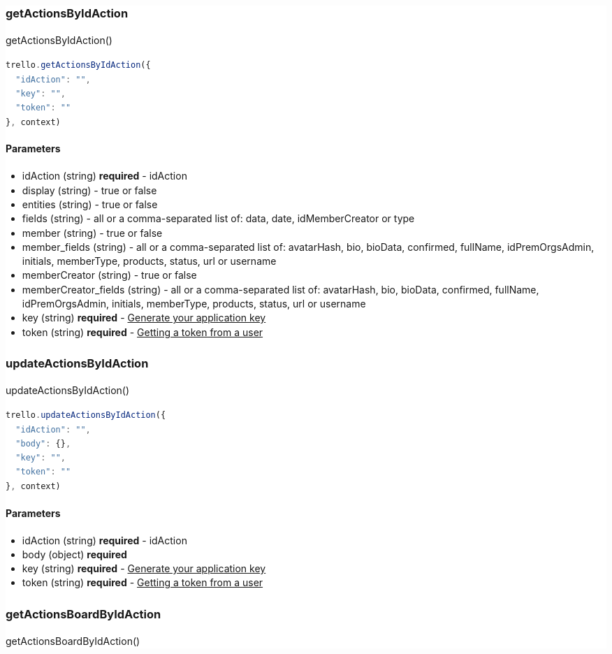### getActionsByIdAction
getActionsByIdAction()


```js
trello.getActionsByIdAction({
  "idAction": "",
  "key": "",
  "token": ""
}, context)
```

#### Parameters
* idAction (string) **required** - idAction
* display (string) -  true or false
* entities (string) -  true or false
* fields (string) - all or a comma-separated list of: data, date, idMemberCreator or type
* member (string) -  true or false
* member_fields (string) - all or a comma-separated list of: avatarHash, bio, bioData, confirmed, fullName, idPremOrgsAdmin, initials, memberType, products, status, url or username
* memberCreator (string) -  true or false
* memberCreator_fields (string) - all or a comma-separated list of: avatarHash, bio, bioData, confirmed, fullName, idPremOrgsAdmin, initials, memberType, products, status, url or username
* key (string) **required** - <a href="https://trello.com/1/appKey/generate"  target="_blank">Generate your application key</a>
* token (string) **required** - <a href="https://trello.com/docs/gettingstarted/index.html#getting-a-token-from-a-user"  target="_blank">Getting a token from a user</a>

### updateActionsByIdAction
updateActionsByIdAction()


```js
trello.updateActionsByIdAction({
  "idAction": "",
  "body": {},
  "key": "",
  "token": ""
}, context)
```

#### Parameters
* idAction (string) **required** - idAction
* body (object) **required**
* key (string) **required** - <a href="https://trello.com/1/appKey/generate"  target="_blank">Generate your application key</a>
* token (string) **required** - <a href="https://trello.com/docs/gettingstarted/index.html#getting-a-token-from-a-user"  target="_blank">Getting a token from a user</a>

### getActionsBoardByIdAction
getActionsBoardByIdAction()


